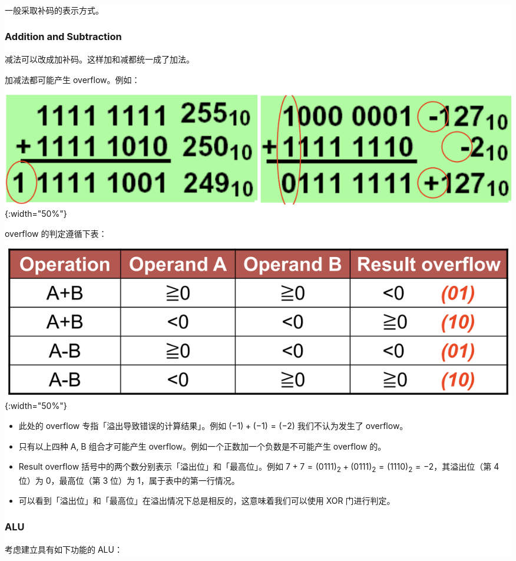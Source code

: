 一般采取补码的表示方式。

### Addition and Subtraction

减法可以改成加补码。这样加和减都统一成了加法。

加减法都可能产生 overflow。例如：

![cod-7](/assets/img/blog_post/co/cod-7.png){:width="50%"}

overflow 的判定遵循下表：

![cod-8](/assets/img/blog_post/co/cod-8.png){:width="50%"}

+ 此处的 overflow 专指「溢出导致错误的计算结果」。例如 $(-1)+(-1)=(-2)$ 我们不认为发生了 overflow。

+ 只有以上四种 A, B 组合才可能产生 overflow。例如一个正数加一个负数是不可能产生 overflow 的。

+ Result overflow 括号中的两个数分别表示「溢出位」和「最高位」。例如 $7+7=(0111)_2+(0111)_2=(1110)_2=-2$，其溢出位（第 4 位）为 $0$，最高位（第 3 位）为 $1$，属于表中的第一行情况。

+ 可以看到「溢出位」和「最高位」在溢出情况下总是相反的，这意味着我们可以使用 XOR 门进行判定。

### ALU

考虑建立具有如下功能的 ALU：
